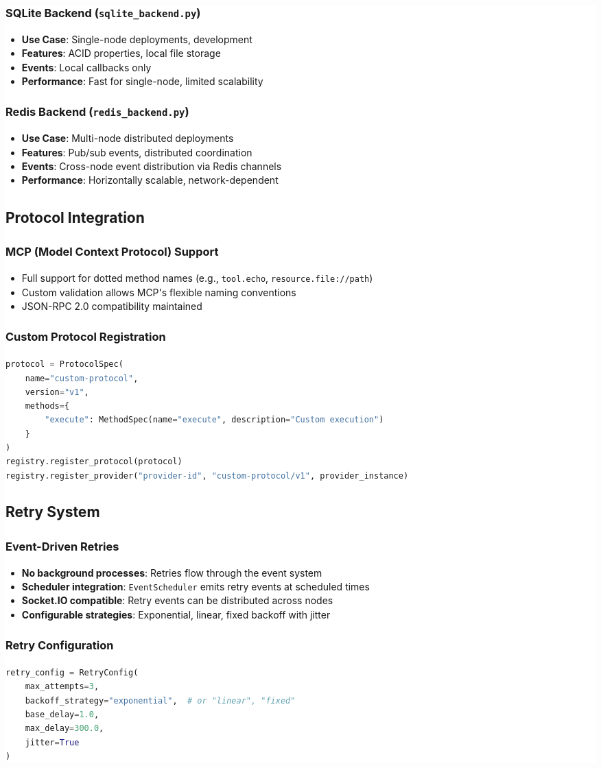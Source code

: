 ### SQLite Backend (`sqlite_backend.py`)
- **Use Case**: Single-node deployments, development
- **Features**: ACID properties, local file storage
- **Events**: Local callbacks only
- **Performance**: Fast for single-node, limited scalability

### Redis Backend (`redis_backend.py`)
- **Use Case**: Multi-node distributed deployments
- **Features**: Pub/sub events, distributed coordination
- **Events**: Cross-node event distribution via Redis channels
- **Performance**: Horizontally scalable, network-dependent

## Protocol Integration

### MCP (Model Context Protocol) Support
- Full support for dotted method names (e.g., `tool.echo`, `resource.file://path`)
- Custom validation allows MCP's flexible naming conventions
- JSON-RPC 2.0 compatibility maintained

### Custom Protocol Registration
```python
protocol = ProtocolSpec(
    name="custom-protocol",
    version="v1", 
    methods={
        "execute": MethodSpec(name="execute", description="Custom execution")
    }
)
registry.register_protocol(protocol)
registry.register_provider("provider-id", "custom-protocol/v1", provider_instance)
```

## Retry System

### Event-Driven Retries
- **No background processes**: Retries flow through the event system
- **Scheduler integration**: `EventScheduler` emits retry events at scheduled times
- **Socket.IO compatible**: Retry events can be distributed across nodes
- **Configurable strategies**: Exponential, linear, fixed backoff with jitter

### Retry Configuration
```python
retry_config = RetryConfig(
    max_attempts=3,
    backoff_strategy="exponential",  # or "linear", "fixed"
    base_delay=1.0,
    max_delay=300.0,
    jitter=True
)
```
